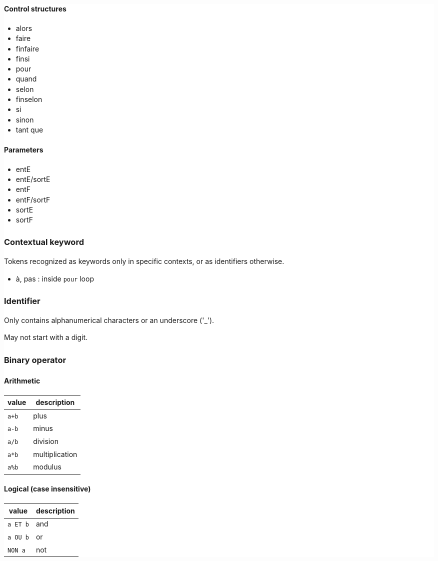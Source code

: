 #### Control structures

- alors
- faire
- finfaire
- finsi
- pour
- quand
- selon
- finselon
- si
- sinon
- tant que

#### Parameters

- entE
- entE/sortE
- entF
- entF/sortF
- sortE
- sortF

### Contextual keyword

Tokens recognized as keywords only in specific contexts, or as identifiers otherwise.

- à, pas : inside `pour` loop

### Identifier

Only contains alphanumerical characters or an underscore ('_').

May not start with a digit.

### Binary operator

#### Arithmetic

value|description
-|-
`a+b`|plus
`a-b`|minus
`a/b`|division
`a*b`|multiplication
`a%b`|modulus

#### Logical (case insensitive)

value|description
-|-
`a ET b`|and
`a OU b`|or
`NON a`|not
